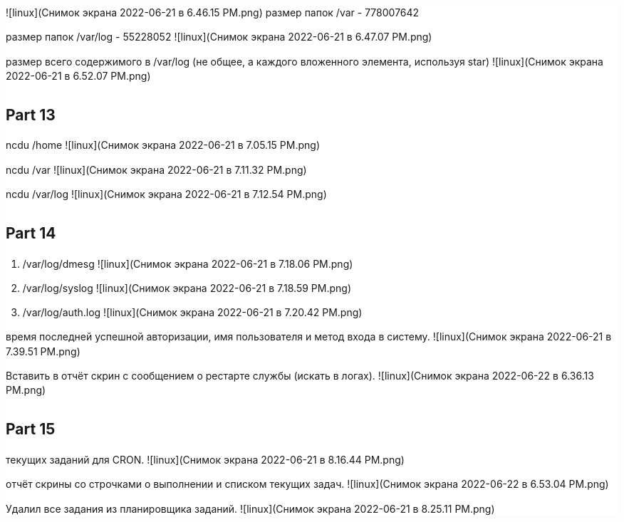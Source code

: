 ![linux](Снимок экрана 2022-06-21 в 6.46.15 PM.png)
размер папок /var - 778007642

размер папок /var/log - 55228052
![linux](Снимок экрана 2022-06-21 в 6.47.07 PM.png)

размер всего содержимого в /var/log (не общее, а каждого вложенного элемента, используя star)
![linux](Снимок экрана 2022-06-21 в 6.52.07 PM.png)

Part 13
------
ncdu /home
    ![linux](Снимок экрана 2022-06-21 в 7.05.15 PM.png)

ncdu /var
    ![linux](Снимок экрана 2022-06-21 в 7.11.32 PM.png)

ncdu /var/log
    ![linux](Снимок экрана 2022-06-21 в 7.12.54 PM.png)


Part 14
------

1. /var/log/dmesg
    ![linux](Снимок экрана 2022-06-21 в 7.18.06 PM.png)

2. /var/log/syslog
    ![linux](Снимок экрана 2022-06-21 в 7.18.59 PM.png)

3. /var/log/auth.log
    ![linux](Снимок экрана 2022-06-21 в 7.20.42 PM.png)

 время последней успешной авторизации, имя пользователя и метод входа в систему.
    ![linux](Снимок экрана 2022-06-21 в 7.39.51 PM.png)

Вставить в отчёт скрин с сообщением о рестарте службы (искать в логах).
    ![linux](Снимок экрана 2022-06-22 в 6.36.13 PM.png)

Part 15
------
 
текущих заданий для CRON.
    ![linux](Снимок экрана 2022-06-21 в 8.16.44 PM.png)

 отчёт скрины со строчками о выполнении и списком текущих задач.
    ![linux](Снимок экрана 2022-06-22 в 6.53.04 PM.png)

Удалил все задания из планировщика заданий.
    ![linux](Снимок экрана 2022-06-21 в 8.25.11 PM.png)
